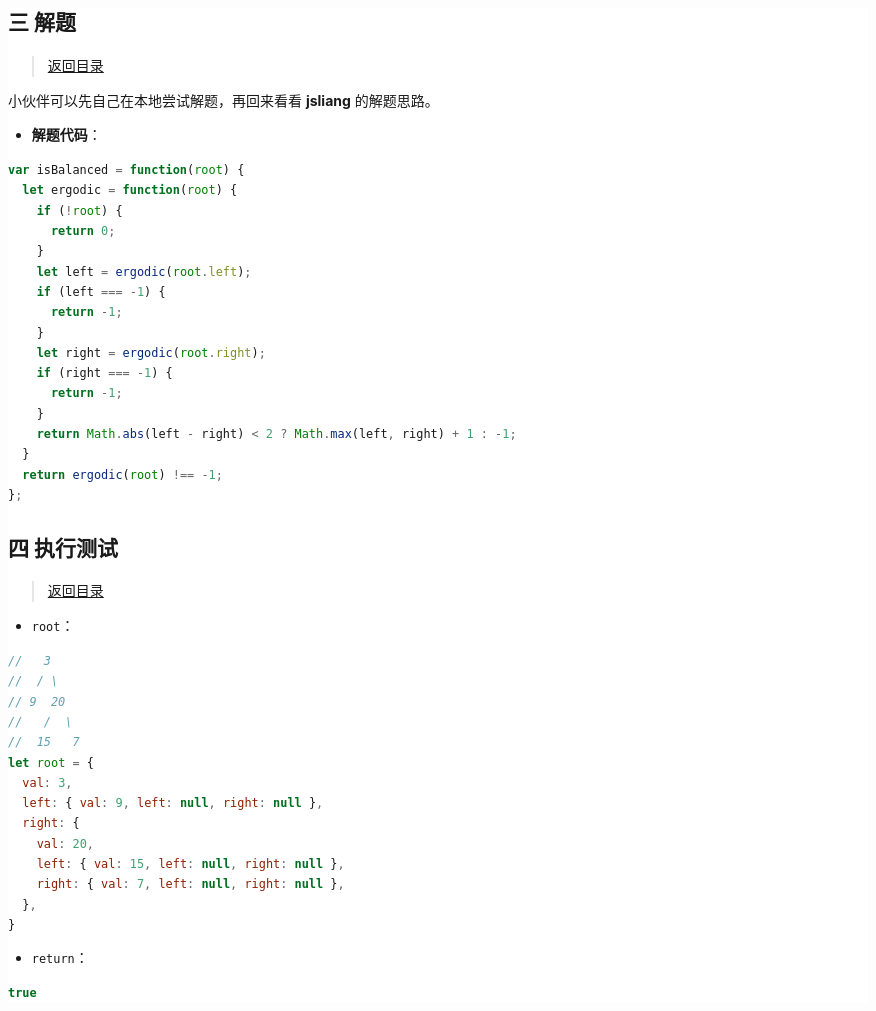 ## <a name="chapter-three" id="chapter-three">三 解题</a>

> [返回目录](#chapter-one)

小伙伴可以先自己在本地尝试解题，再回来看看 **jsliang** 的解题思路。

* **解题代码**：

```js
var isBalanced = function(root) {
  let ergodic = function(root) {
    if (!root) {
      return 0;
    }
    let left = ergodic(root.left);
    if (left === -1) {
      return -1;
    }
    let right = ergodic(root.right);
    if (right === -1) {
      return -1;
    }
    return Math.abs(left - right) < 2 ? Math.max(left, right) + 1 : -1;
  }
  return ergodic(root) !== -1;
};
```

## <a name="chapter-four" id="chapter-four">四 执行测试</a>

> [返回目录](#chapter-one)

* `root`：

```js
//   3
//  / \
// 9  20
//   /  \
//  15   7
let root = {
  val: 3,
  left: { val: 9, left: null, right: null },
  right: {
    val: 20,
    left: { val: 15, left: null, right: null },
    right: { val: 7, left: null, right: null },
  },
}
```

* `return`：

```js
true
```

